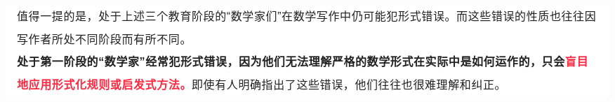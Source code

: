 <p class=MsoNormal style='margin-top:0cm;margin-right:12.0pt;margin-bottom:
0cm;margin-left:12.0pt;margin-bottom:.0001pt;line-height:24.0pt;mso-pagination:
widow-orphan;background:white'><span style='font-size:12.0pt;font-family:"微软雅黑",sans-serif;
mso-bidi-font-family:宋体;color:#222222;letter-spacing:.45pt;mso-font-kerning:
0pt'>值得一提的是，处于上述三个教育阶段的“数学家们”在数学写作中仍可能<span class=GramE>犯形式</span>错误。而这些错误的性质也往往因写作者所处不同阶段而有所不同。</span><span
lang=EN-US style='font-size:13.0pt;font-family:"Microsoft YaHei UI",sans-serif;
mso-bidi-font-family:宋体;color:#222222;letter-spacing:.4pt;mso-font-kerning:
0pt'><o:p></o:p></span></p>

<p class=MsoNormal style='margin-top:0cm;margin-right:12.0pt;margin-bottom:
0cm;margin-left:12.0pt;margin-bottom:.0001pt;line-height:24.0pt;mso-pagination:
widow-orphan;background:white'><b><span style='font-size:12.0pt;font-family:
"微软雅黑",sans-serif;mso-bidi-font-family:宋体;color:#222222;letter-spacing:.45pt;
mso-font-kerning:0pt'>处于第一阶段的“数学家”经常<span class=GramE>犯形式</span>错误，因为他们无法理解严格的数学形式在实际中是如何运作的，只会</span></b><b><span
style='font-size:12.0pt;font-family:"微软雅黑",sans-serif;mso-bidi-font-family:
宋体;color:#FF2941;letter-spacing:.45pt;mso-font-kerning:0pt'>盲目地应用形式化规则或启发式方法。</span></b><span
style='font-size:12.0pt;font-family:"微软雅黑",sans-serif;mso-bidi-font-family:
宋体;color:#222222;letter-spacing:.45pt;mso-font-kerning:0pt'>即使有人明确指出了这些错误，他们往往也很难理解和纠正。</span><span
lang=EN-US style='font-size:13.0pt;font-family:"Microsoft YaHei UI",sans-serif;
mso-bidi-font-family:宋体;color:#222222;letter-spacing:.4pt;mso-font-kerning:
0pt'><o:p></o:p></span></p>

<p class=MsoNormal style='margin-top:0cm;margin-right:12.0pt;margin-bottom:
0cm;margin-left:12.0pt;margin-bottom:.0001pt;line-height:24.0pt;mso-pagination:
widow-orphan;background:white'><span style='font-size:12.0pt;font-family:"微软雅黑",sans-serif;
mso-bidi-font-family:宋体;color:#222222;letter-spacing:.45pt;mso-font-kerning:
